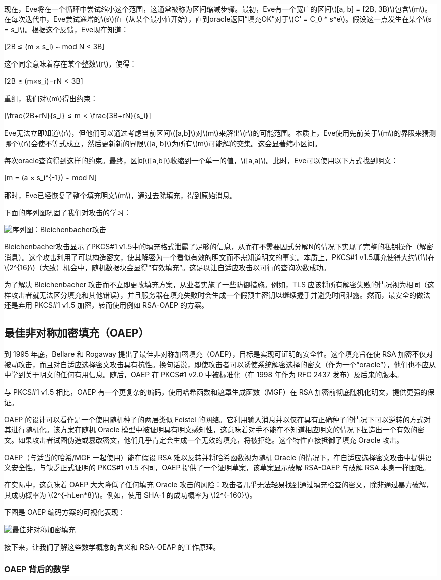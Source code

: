 现在，Eve将在一个循环中尝试缩小这个范围，这通常被称为区间缩减步骤。最初，Eve有一个宽广的区间\\(\[a, b\] = \[2B, 3B)\\)包含\\(m\\)。在每次迭代中，Eve尝试递增的\\(s\\)值（从某个最小值开始），直到oracle返回“填充OK”对于\\(C' = C\_0 \* s^e\\)。假设这一点发生在某个\\(s = s\_i\\)。根据这个反馈，Eve现在知道：

\[2B ≤  (m × s\_i) ~ mod N < 3B\]

这个同余意味着存在某个整数\\(r\\)，使得：

\[2B  ≤ (m×s\_i)−rN  <  3B\]

重组，我们对\\(m\\)得出约束：

\[\frac{2B+rN}{s\_i}  ≤  m  <  \frac{3B+rN}{s\_i}\]

Eve无法立即知道\\(r\\)，但他们可以通过考虑当前区间\\(\[a,b\]\\)对\\(m\\)来解出\\(r\\)的可能范围。本质上，Eve使用先前关于\\(m\\)的界限来猜测哪个\\(r\\)会使不等式成立，然后更新新的界限\\(\[a, b\]\\)为所有\\(m\\)可能解的交集。这会显著缩小区间。

每次oracle查询得到这样的约束。最终，区间\\(\[a,b\]\\)收缩到一个单一的值，\\(\[a,a\]\\)。此时，Eve可以使用以下方式找到明文：

\[m = (a × s\_i^{-1}) ~ mod N\]

那时，Eve已经恢复了整个填充明文\\(m\\)，通过去除填充，得到原始消息。

下面的序列图巩固了我们对攻击的学习：

![序列图：Bleichenbacher攻击](https://cdn.hashnode.com/res/hashnode/image/upload/v1742498318544/6e297215-ca3e-451d-9574-117c0f8a12cb.png)

Bleichenbacher攻击显示了PKCS#1 v1.5中的填充格式泄露了足够的信息，从而在不需要因式分解N的情况下实现了完整的私钥操作（解密消息）。这个攻击利用了可以构造密文，使其解密为一个看似有效的明文而不需知道明文的事实。本质上，PKCS#1 v1.5填充使得大约\\(1\\)在\\(2^{16}\\)（大致）机会中，随机数据块会显得“有效填充”。这足以让自适应攻击以可行的查询次数成功。

为了解决 Bleichenbacher 攻击而不立即更改填充方案，从业者实施了一些防御措施。例如，TLS 应该将所有解密失败的情况视为相同（这样攻击者就无法区分填充和其他错误），并且服务器在填充失败时会生成一个假预主密钥以继续握手并避免时间泄露。然而，最安全的做法还是弃用 PKCS#1 v1.5 加密，转而使用例如 RSA-OAEP 的方案。[​][42]

## 最佳非对称加密填充（OAEP）

到 1995 年底，Bellare 和 Rogaway 提出了最佳非对称加密填充（OAEP），目标是实现可证明的安全性。这个填充旨在使 RSA 加密不仅对被动攻击，而且对自适应选择密文攻击具有抗性。换句话说，即使攻击者可以诱使系统解密选择的密文（作为一个“oracle”），他们也不应从中学到关于明文的任何有用信息。随后，OAEP 在 PKCS#1 v2.0 中被标准化（在 1998 年作为 RFC 2437 发布）及后来的版本。

与 PKCS#1 v1.5 相比，OAEP 有一个更复杂的编码，使用哈希函数和遮罩生成函数（MGF）在 RSA 加密前彻底随机化明文，提供更强的保证。

OAEP 的设计可以看作是一个使用随机种子的两层类似 Feistel 的网络。它利用输入消息并以仅在具有正确种子的情况下可以逆转的方式对其进行随机化。该方案在随机 Oracle 模型中被证明具有明文感知性，这意味着对手不能在不知道相应明文的情况下捏造出一个有效的密文。如果攻击者试图伪造或篡改密文，他们几乎肯定会生成一个无效的填充，将被拒绝。这个特性直接抵御了填充 Oracle 攻击。

OAEP（与适当的哈希/MGF 一起使用）能在假设 RSA 难以反转并将哈希函数视为随机 Oracle 的情况下，在自适应选择密文攻击中提供语义安全性。与缺乏正式证明的 PKCS#1 v1.5 不同，OAEP 提供了一个证明草案，该草案显示破解 RSA-OAEP 与破解 RSA 本身一样困难。

在实际中，这意味着 OAEP 大大降低了任何填充 Oracle 攻击的风险：攻击者几乎无法轻易找到通过填充检查的密文，除非通过暴力破解，其成功概率为 \\(2^{-hLen\*8}\\)。例如，使用 SHA-1 的成功概率为 \\(2^{-160}\\)。

下图是 OAEP 编码方案的可视化表现：

![最佳非对称加密填充](https://cdn.hashnode.com/res/hashnode/image/upload/v1742663541136/1c418939-80f6-45ea-8667-cacdc5cdab2b.png)

接下来，让我们了解这些数学概念的含义和 RSA-OEAP 的工作原理。

### OAEP 背后的数学


[1]: #heading-prerequisites
[2]: #heading-the-alice-bob-paradigm
[3]: #heading-the-birth-of-the-rsa-cryptosystem
[4]: #heading-prime-numbers-and-composite-moduli
[5]: #heading-the-euler-totient-function
[6]: #heading-computing-the-keys
[7]: #heading-rsa-operations
[8]: #heading-encryption
[9]: #heading-decryption
[10]: #heading-digital-signatures
[11]: #heading-issues-with-eulers-totient-function-in-rsa
[12]: #heading-the-carmichael-function
[13]: #heading-mathematical-implication-of-the-carmichael-function
[14]: #heading-the-carmichael-function-in-modern-implementations
[15]: #heading-issues-with-raw-rsa
[16]: #heading-exploiting-textbook-rsas-determinism-and-malleability
[17]: #heading-key-generation-setup
[18]: #heading-encryption-process
[19]: #heading-determinism-exploit-ciphertext-guessing-attack
[20]: #heading-malleability-exploit-ciphertext-manipulation-attack
[21]: #heading-low-exponent-attacks
[22]: #heading-hastads-broadcast-attack-low-exponent-meets-multiple-recipients
[23]: #heading-introduction-to-padding-schemes-in-rsa
[24]: #heading-public-key-cryptography-standards-pkcs1-v15
[25]: #heading-the-mathematics-behind-pkcs1-v15
[26]: #heading-the-bleichenbacher-attack
[27]: #heading-optimal-asymmetric-encryption-padding-oaep
[28]: #heading-the-mathematics-behind-oaep
[29]: #heading-why-sha-1-or-md5-are-safe-in-rsa-oaep
[30]: #heading-label-hashing
[31]: #heading-mask-generation-function-mgf1
[32]: #heading-adoption-in-cryptographic-libraries-pkcs1-v15-vs-oaep
[33]: #heading-enhancing-digital-signatures-the-transition-to-pss
[34]: #heading-problems-with-early-rsa-signature-schemes
[35]: #heading-birth-of-the-probabilistic-signature-scheme-pss
[36]: #heading-the-mathematics-behind-pss
[37]: #heading-the-road-ahead-assessing-rsas-long-term-viability
[38]: #heading-references
[39]: https://www.youtube.com/watch?v=Mt9v7-xBuaA
[40]: https://www.youtube.com/watch?v=Mt9v7-xBuaA
[41]: https://www.youtube.com/watch?v=Mt9v7-xBuaA
[42]: https://archiv.infsec.ethz.ch/education/fs08/secsem/bleichenbacher98.pdf#:~:text=plaintext%20is%20PKCS%20conforming,chosen%20ciphertexts%3B%20thus%2C%20we%20show
[43]: https://nvlpubs.nist.gov/nistpubs/FIPS/NIST.FIPS.186-5.pdf
[44]: https://www.rfc-editor.org/rfc/rfc8017.html
[45]: https://en.wikipedia.org/wiki/Lagrange%27s_theorem_\(number_theory\)
[46]: https://people.csail.mit.edu/rivest/pubs/pubs/RS01.version-1999-11-22.pdf
[47]: https://cryptography.io/en/latest/hazmat/primitives/asymmetric/rsa/
[48]: https://github.com/openssl/openssl/blob/85cabd94958303859b1551364a609d4ff40b67a5/crypto/rsa/rsa_chk.c
[49]: https://www.rfc-editor.org/rfc/rfc2313.html
[50]: https://archiv.infsec.ethz.ch/education/fs08/secsem/bleichenbacher98.pdf
[51]: https://www.rfc-editor.org/rfc/rfc8017#section-7.1
[52]: https://docs.openssl.org/3.5/man3/RSA_public_encrypt/#warnings
[53]: https://cryptography.io/en/latest/hazmat/primitives/asymmetric/rsa/#cryptography.hazmat.primitives.asymmetric.padding.PKCS1v15
[54]: https://en.wikipedia.org/wiki/Probabilistic_signature_scheme
[55]: https://www.rfc-editor.org/rfc/rfc8017#section-8.1
[56]: https://ieeexplore.ieee.org/abstract/document/365700/